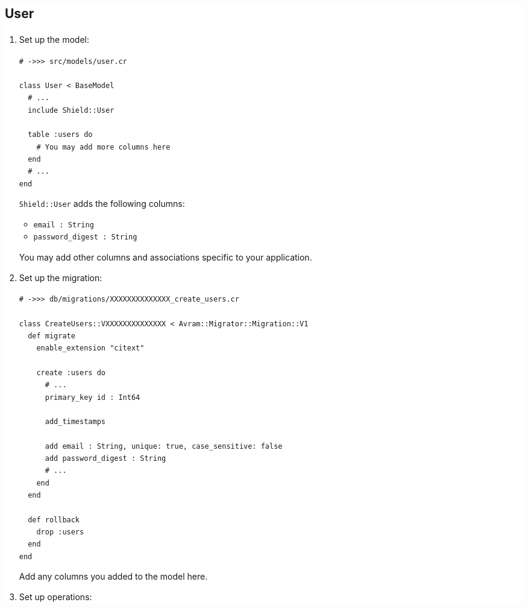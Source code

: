 ## User

1. Set up the model:

   ```crystal
   # ->>> src/models/user.cr

   class User < BaseModel
     # ...
     include Shield::User

     table :users do
       # You may add more columns here
     end
     # ...
   end
   ```

   `Shield::User` adds the following columns:

   - `email : String`
   - `password_digest : String`

   You may add other columns and associations specific to your application.

1. Set up the migration:

   ```crystal
   # ->>> db/migrations/XXXXXXXXXXXXXX_create_users.cr

   class CreateUsers::VXXXXXXXXXXXXXX < Avram::Migrator::Migration::V1
     def migrate
       enable_extension "citext"

       create :users do
         # ...
         primary_key id : Int64

         add_timestamps

         add email : String, unique: true, case_sensitive: false
         add password_digest : String
         # ...
       end
     end

     def rollback
       drop :users
     end
   end
   ```

   Add any columns you added to the model here.

1. Set up operations:
